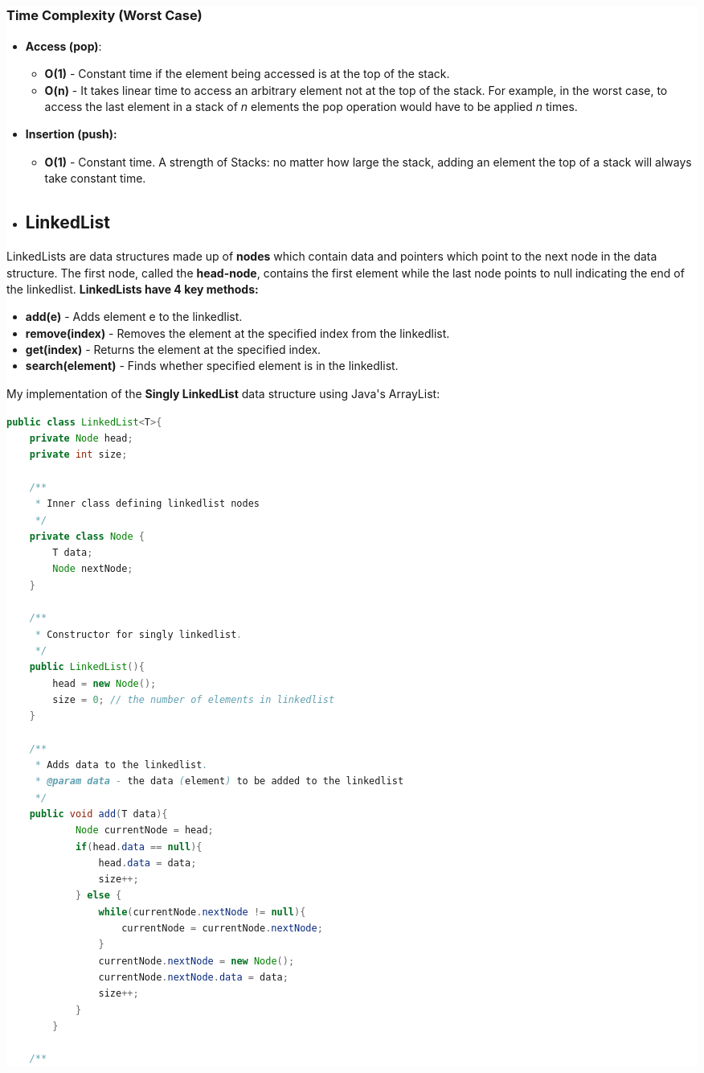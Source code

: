 

### Time Complexity (Worst Case)
* **Access (pop)**:
   * **O(1)** - Constant time if the element being accessed is at the top of the stack.
   * **O(n)** - It takes linear time to access an arbitrary element not at the top of the stack. For example, in the worst case, to access the last element in a stack of *n* elements the pop operation would have to be applied *n* times.
* **Insertion (push):**
  * **O(1)** - Constant time. A strength of Stacks: no matter how large the stack, adding an element the top of a stack will always take constant time.  

* ## LinkedList
LinkedLists are data structures made up of **nodes** which contain data and pointers which point to the next node in the data structure. The first node, called the **head-node**, contains the first element while the last node points to null indicating the end of the linkedlist. **LinkedLists have 4 key methods:**

 * **add(e)** - Adds element e to the linkedlist.
 * **remove(index)** - Removes the element at the specified index from the linkedlist.
 * **get(index)** - Returns the element at the specified index.
 * **search(element)** - Finds whether specified element is in the linkedlist.

My implementation of the **Singly LinkedList** data structure using Java's ArrayList:
```Java
public class LinkedList<T>{
    private Node head;
    private int size;

    /**
     * Inner class defining linkedlist nodes
     */
    private class Node {
        T data;
        Node nextNode;
    }

    /**
     * Constructor for singly linkedlist.
     */
    public LinkedList(){
        head = new Node();
        size = 0; // the number of elements in linkedlist
    }

    /**
     * Adds data to the linkedlist.
     * @param data - the data (element) to be added to the linkedlist
     */
    public void add(T data){
            Node currentNode = head;
            if(head.data == null){
                head.data = data;
                size++;
            } else {
                while(currentNode.nextNode != null){
                    currentNode = currentNode.nextNode;
                }
                currentNode.nextNode = new Node();
                currentNode.nextNode.data = data;
                size++;
            }
        }

    /**
```